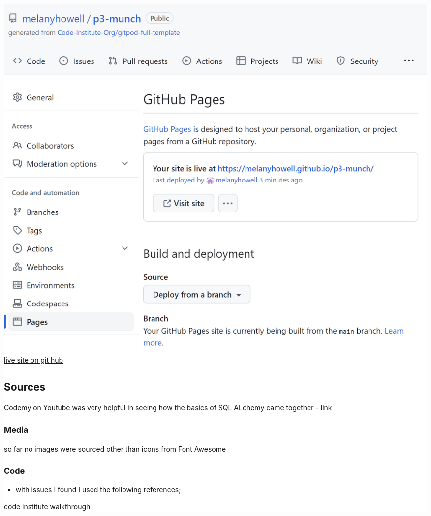 ![GitHub Pages](/munch/static/images/livesite.png)

 [live site on git hub](https://melanyhowell.github.io/p3-munch/)
## Sources

Codemy on Youtube was very helpful in seeing how the basics of SQL ALchemy came together - [link](https://www.youtube.com/watch?v=Q2QmST-cSwc&t=540s)
### Media

so far no images were sourced other than icons from Font Awesome

### Code

+ with issues I found I used the following references;

[code institute walkthrough](https://learn.codeinstitute.net/courses/course-v1:CodeInstitute+DIWADRDB+2022_Q3/courseware/c0c31790fcf540539fd2bd3678b12406/6e44128b0b37416ab40c1a87ef2cb32a/)
